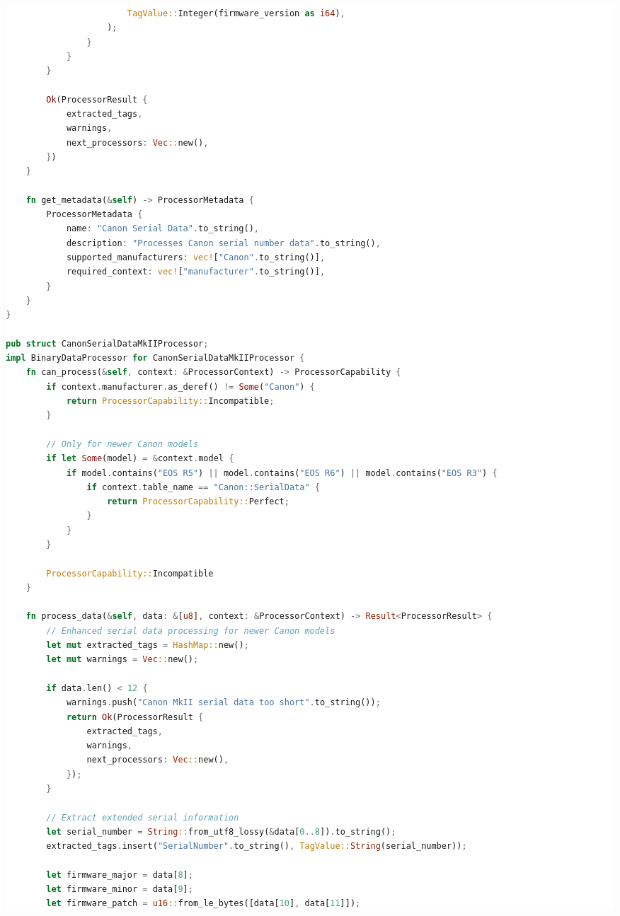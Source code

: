 ```rust
                        TagValue::Integer(firmware_version as i64),
                    );
                }
            }
        }

        Ok(ProcessorResult {
            extracted_tags,
            warnings,
            next_processors: Vec::new(),
        })
    }

    fn get_metadata(&self) -> ProcessorMetadata {
        ProcessorMetadata {
            name: "Canon Serial Data".to_string(),
            description: "Processes Canon serial number data".to_string(),
            supported_manufacturers: vec!["Canon".to_string()],
            required_context: vec!["manufacturer".to_string()],
        }
    }
}

pub struct CanonSerialDataMkIIProcessor;
impl BinaryDataProcessor for CanonSerialDataMkIIProcessor {
    fn can_process(&self, context: &ProcessorContext) -> ProcessorCapability {
        if context.manufacturer.as_deref() != Some("Canon") {
            return ProcessorCapability::Incompatible;
        }

        // Only for newer Canon models
        if let Some(model) = &context.model {
            if model.contains("EOS R5") || model.contains("EOS R6") || model.contains("EOS R3") {
                if context.table_name == "Canon::SerialData" {
                    return ProcessorCapability::Perfect;
                }
            }
        }

        ProcessorCapability::Incompatible
    }

    fn process_data(&self, data: &[u8], context: &ProcessorContext) -> Result<ProcessorResult> {
        // Enhanced serial data processing for newer Canon models
        let mut extracted_tags = HashMap::new();
        let mut warnings = Vec::new();

        if data.len() < 12 {
            warnings.push("Canon MkII serial data too short".to_string());
            return Ok(ProcessorResult {
                extracted_tags,
                warnings,
                next_processors: Vec::new(),
            });
        }

        // Extract extended serial information
        let serial_number = String::from_utf8_lossy(&data[0..8]).to_string();
        extracted_tags.insert("SerialNumber".to_string(), TagValue::String(serial_number));

        let firmware_major = data[8];
        let firmware_minor = data[9];
        let firmware_patch = u16::from_le_bytes([data[10], data[11]]);
```